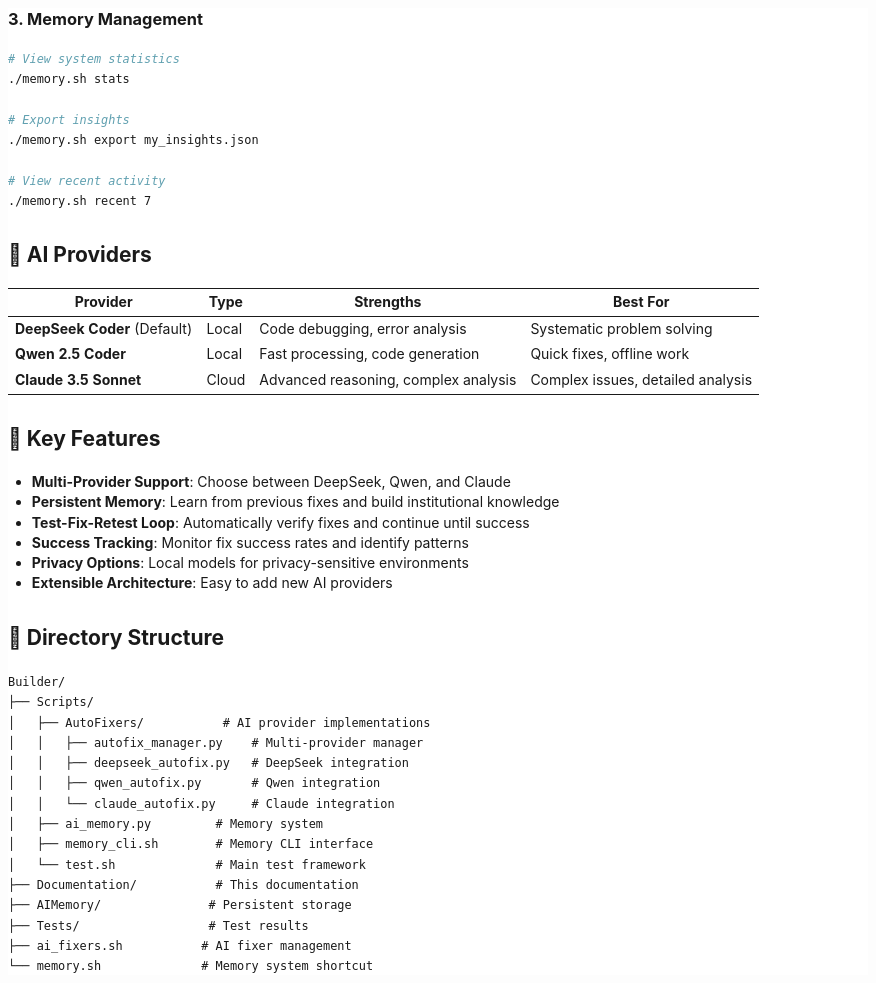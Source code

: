 ### 3. Memory Management
```bash
# View system statistics
./memory.sh stats

# Export insights
./memory.sh export my_insights.json

# View recent activity
./memory.sh recent 7
```

## 🤖 AI Providers

| Provider | Type | Strengths | Best For |
|----------|------|-----------|----------|
| **DeepSeek Coder** (Default) | Local | Code debugging, error analysis | Systematic problem solving |
| **Qwen 2.5 Coder** | Local | Fast processing, code generation | Quick fixes, offline work |
| **Claude 3.5 Sonnet** | Cloud | Advanced reasoning, complex analysis | Complex issues, detailed analysis |

## 🔧 Key Features

- **Multi-Provider Support**: Choose between DeepSeek, Qwen, and Claude
- **Persistent Memory**: Learn from previous fixes and build institutional knowledge
- **Test-Fix-Retest Loop**: Automatically verify fixes and continue until success
- **Success Tracking**: Monitor fix success rates and identify patterns
- **Privacy Options**: Local models for privacy-sensitive environments
- **Extensible Architecture**: Easy to add new AI providers

## 📁 Directory Structure

```
Builder/
├── Scripts/
│   ├── AutoFixers/           # AI provider implementations
│   │   ├── autofix_manager.py    # Multi-provider manager
│   │   ├── deepseek_autofix.py   # DeepSeek integration
│   │   ├── qwen_autofix.py       # Qwen integration
│   │   └── claude_autofix.py     # Claude integration
│   ├── ai_memory.py         # Memory system
│   ├── memory_cli.sh        # Memory CLI interface
│   └── test.sh              # Main test framework
├── Documentation/           # This documentation
├── AIMemory/               # Persistent storage
├── Tests/                  # Test results
├── ai_fixers.sh           # AI fixer management
└── memory.sh              # Memory system shortcut
```
